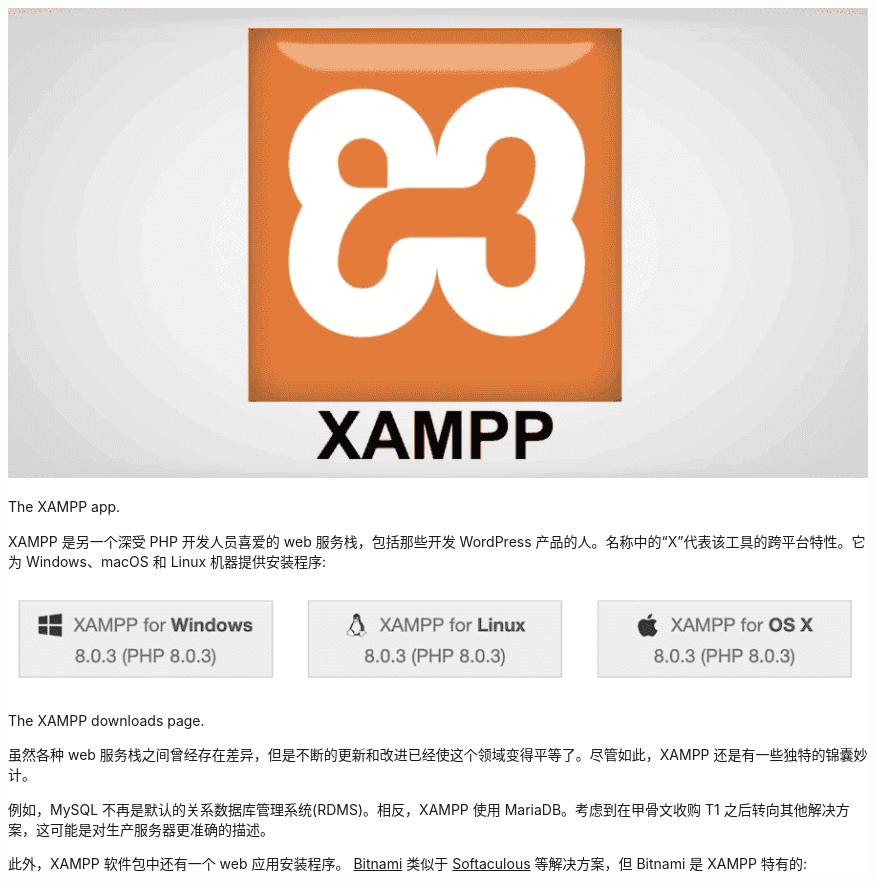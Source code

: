 ![The XAMPP app.](img/2233966f2288f235b28ac40a4a74d824.png)

The XAMPP app.



XAMPP 是另一个深受 PHP 开发人员喜爱的 web 服务栈，包括那些开发 WordPress 产品的人。名称中的“X”代表该工具的跨平台特性。它为 Windows、macOS 和 Linux 机器提供安装程序:

![The XAMPP downloads page.](img/7a230f5d8372746656d115c30a8195c6.png)

The XAMPP downloads page.



虽然各种 web 服务栈之间曾经存在差异，但是不断的更新和改进已经使这个领域变得平等了。尽管如此，XAMPP 还是有一些独特的锦囊妙计。

例如，MySQL 不再是默认的关系数据库管理系统(RDMS)。相反，XAMPP 使用 MariaDB。考虑到在甲骨文收购 T1 之后转向其他解决方案，这可能是对生产服务器更准确的描述。

此外，XAMPP 软件包中还有一个 web 应用安装程序。 [Bitnami](https://bitnami.com/stack/xampp) 类似于 [Softaculous](https://www.softaculous.com/) 等解决方案，但 Bitnami 是 XAMPP 特有的:
